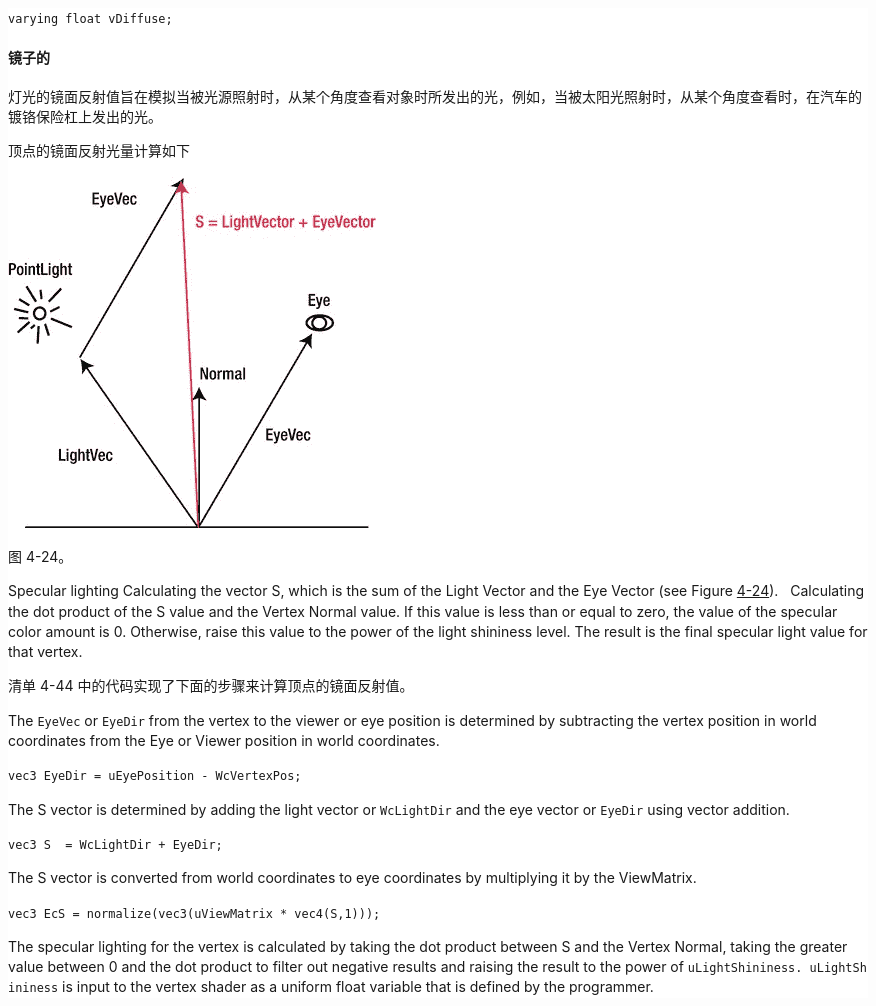 `varying float vDiffuse;`

#### 镜子的

灯光的镜面反射值旨在模拟当被光源照射时，从某个角度查看对象时所发出的光，例如，当被太阳光照射时，从某个角度查看时，在汽车的镀铬保险杠上发出的光。

顶点的镜面反射光量计算如下

![A978-1-4302-6548-1_4_Fig24_HTML.jpg](img/A978-1-4302-6548-1_4_Fig24_HTML.jpg)

图 4-24。

Specular lighting Calculating the vector S, which is the sum of the Light Vector and the Eye Vector (see Figure [4-24](#Fig24)).   Calculating the dot product of the S value and the Vertex Normal value. If this value is less than or equal to zero, the value of the specular color amount is 0\. Otherwise, raise this value to the power of the light shininess level. The result is the final specular light value for that vertex.  

清单 4-44 中的代码实现了下面的步骤来计算顶点的镜面反射值。

The `EyeVec` or `EyeDir` from the vertex to the viewer or eye position is determined by subtracting the vertex position in world coordinates from the Eye or Viewer position in world coordinates.  

`vec3 EyeDir = uEyePosition - WcVertexPos;`

The S vector is determined by adding the light vector or `WcLightDir` and the eye vector or `EyeDir` using vector addition.  

`vec3 S  = WcLightDir + EyeDir;`

The S vector is converted from world coordinates to eye coordinates by multiplying it by the ViewMatrix.  

`vec3 EcS = normalize(vec3(uViewMatrix * vec4(S,1)));`

The specular lighting for the vertex is calculated by taking the dot product between S and the Vertex Normal, taking the greater value between 0 and the dot product to filter out negative results and raising the result to the power of `uLightShininess. uLightShininess` is input to the vertex shader as a uniform float variable that is defined by the programmer.  
